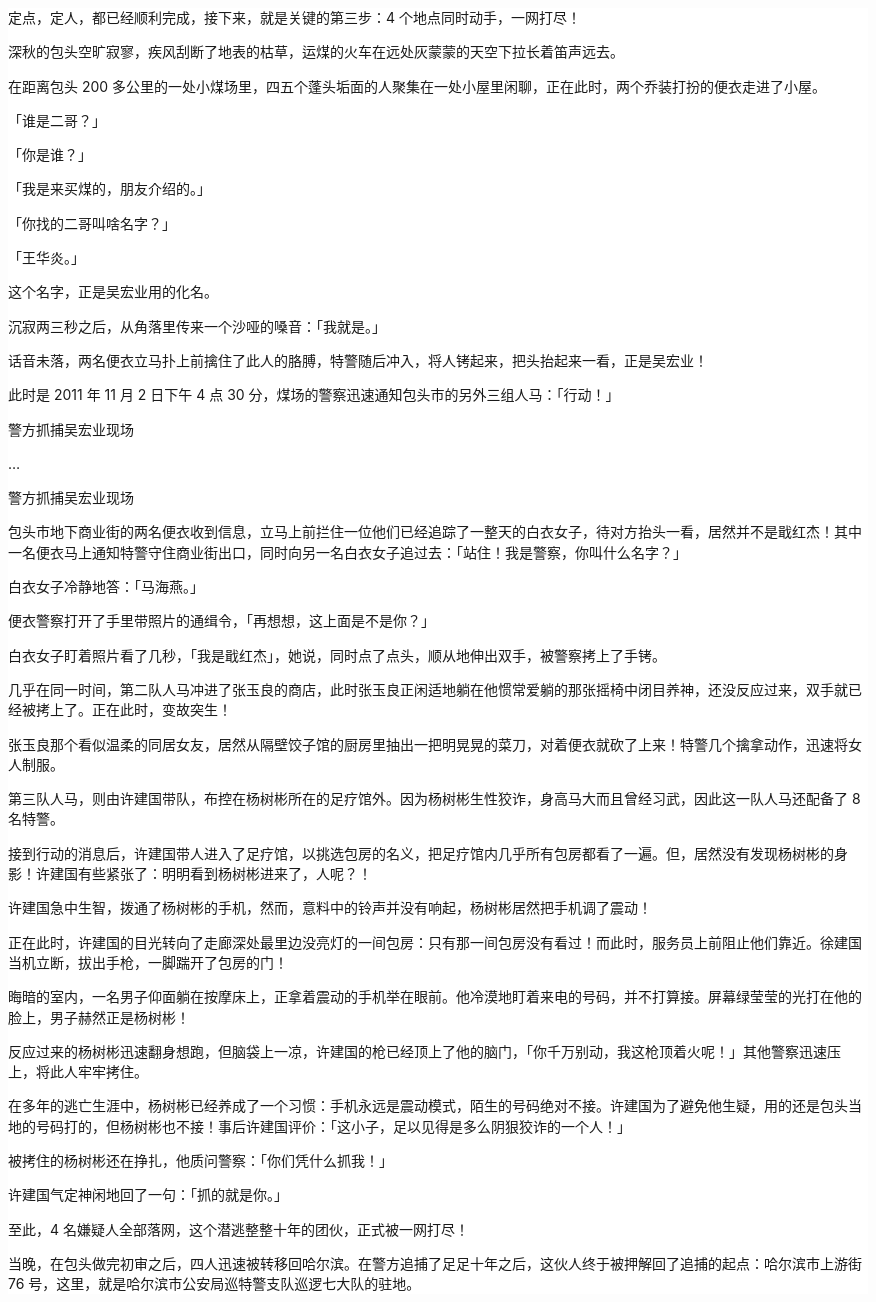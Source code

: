 定点，定人，都已经顺利完成，接下来，就是关键的第三步：4 个地点同时动手，一网打尽！

深秋的包头空旷寂寥，疾风刮断了地表的枯草，运煤的火车在远处灰蒙蒙的天空下拉长着笛声远去。

在距离包头 200 多公里的一处小煤场里，四五个蓬头垢面的人聚集在一处小屋里闲聊，正在此时，两个乔装打扮的便衣走进了小屋。

「谁是二哥？」

「你是谁？」

「我是来买煤的，朋友介绍的。」

「你找的二哥叫啥名字？」

「王华炎。」

这个名字，正是吴宏业用的化名。

沉寂两三秒之后，从角落里传来一个沙哑的嗓音：「我就是。」

话音未落，两名便衣立马扑上前擒住了此人的胳膊，特警随后冲入，将人铐起来，把头抬起来一看，正是吴宏业！

此时是 2011 年 11 月 2 日下午 4 点 30 分，煤场的警察迅速通知包头市的另外三组人马：「行动！」

警方抓捕吴宏业现场

…

警方抓捕吴宏业现场

包头市地下商业街的两名便衣收到信息，立马上前拦住一位他们已经追踪了一整天的白衣女子，待对方抬头一看，居然并不是戢红杰！其中一名便衣马上通知特警守住商业街出口，同时向另一名白衣女子追过去：「站住！我是警察，你叫什么名字？」

白衣女子冷静地答：「马海燕。」

便衣警察打开了手里带照片的通缉令，「再想想，这上面是不是你？」

白衣女子盯着照片看了几秒，「我是戢红杰」，她说，同时点了点头，顺从地伸出双手，被警察拷上了手铐。

几乎在同一时间，第二队人马冲进了张玉良的商店，此时张玉良正闲适地躺在他惯常爱躺的那张摇椅中闭目养神，还没反应过来，双手就已经被拷上了。正在此时，变故突生！

张玉良那个看似温柔的同居女友，居然从隔壁饺子馆的厨房里抽出一把明晃晃的菜刀，对着便衣就砍了上来！特警几个擒拿动作，迅速将女人制服。

第三队人马，则由许建国带队，布控在杨树彬所在的足疗馆外。因为杨树彬生性狡诈，身高马大而且曾经习武，因此这一队人马还配备了 8 名特警。

接到行动的消息后，许建国带人进入了足疗馆，以挑选包房的名义，把足疗馆内几乎所有包房都看了一遍。但，居然没有发现杨树彬的身影！许建国有些紧张了：明明看到杨树彬进来了，人呢？！

许建国急中生智，拨通了杨树彬的手机，然而，意料中的铃声并没有响起，杨树彬居然把手机调了震动！

正在此时，许建国的目光转向了走廊深处最里边没亮灯的一间包房：只有那一间包房没有看过！而此时，服务员上前阻止他们靠近。徐建国当机立断，拔出手枪，一脚踹开了包房的门！

晦暗的室内，一名男子仰面躺在按摩床上，正拿着震动的手机举在眼前。他冷漠地盯着来电的号码，并不打算接。屏幕绿莹莹的光打在他的脸上，男子赫然正是杨树彬！

反应过来的杨树彬迅速翻身想跑，但脑袋上一凉，许建国的枪已经顶上了他的脑门，「你千万别动，我这枪顶着火呢！」其他警察迅速压上，将此人牢牢拷住。

在多年的逃亡生涯中，杨树彬已经养成了一个习惯：手机永远是震动模式，陌生的号码绝对不接。许建国为了避免他生疑，用的还是包头当地的号码打的，但杨树彬也不接！事后许建国评价：「这小子，足以见得是多么阴狠狡诈的一个人！」

被拷住的杨树彬还在挣扎，他质问警察：「你们凭什么抓我！」

许建国气定神闲地回了一句：「抓的就是你。」

至此，4 名嫌疑人全部落网，这个潜逃整整十年的团伙，正式被一网打尽！

当晚，在包头做完初审之后，四人迅速被转移回哈尔滨。在警方追捕了足足十年之后，这伙人终于被押解回了追捕的起点：哈尔滨市上游街 76 号，这里，就是哈尔滨市公安局巡特警支队巡逻七大队的驻地。
